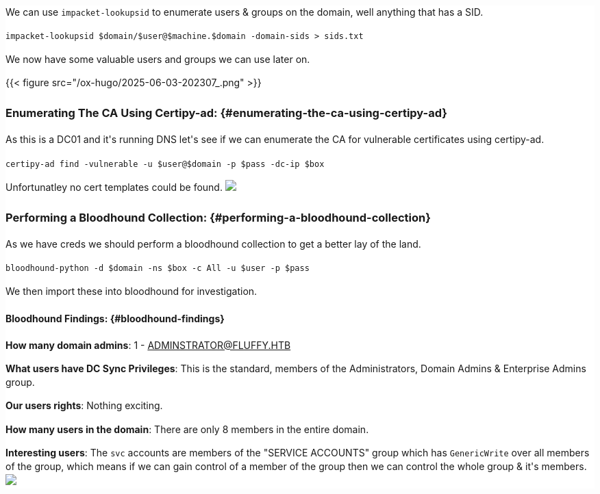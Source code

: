 We can use `impacket-lookupsid` to enumerate users &amp; groups on the domain, well anything that has a SID.

```shell
impacket-lookupsid $domain/$user@$machine.$domain -domain-sids > sids.txt
```

We now have some valuable users and groups we can use later on.

{{< figure src="/ox-hugo/2025-06-03-202307_.png" >}}


### Enumerating The CA Using Certipy-ad: {#enumerating-the-ca-using-certipy-ad}

As this is a DC01 and it's running DNS let's see if we can enumerate the CA for vulnerable certificates using certipy-ad.

```shell
certipy-ad find -vulnerable -u $user@$domain -p $pass -dc-ip $box
```

Unfortunatley no cert templates could be found.
![](/ox-hugo/2025-06-04-064543_.png)


### Performing a Bloodhound Collection: {#performing-a-bloodhound-collection}

As we have creds we should perform a bloodhound collection to get a better lay of the land.

```shell
bloodhound-python -d $domain -ns $box -c All -u $user -p $pass
```

We then import these into bloodhound for investigation.


#### Bloodhound Findings: {#bloodhound-findings}

**How many domain admins**:
1 - ADMINSTRATOR@FLUFFY.HTB

**What users have DC Sync Privileges**:
This is the standard, members of the Administrators, Domain Admins &amp; Enterprise Admins group.

**Our users rights**:
Nothing exciting.

**How many users in the domain**:
There are only 8 members in the entire domain.

**Interesting users**:
The `svc` accounts are members of the "SERVICE ACCOUNTS" group which has `GenericWrite` over all members of the group, which means if we can gain control of a member of the group then we can control the whole group &amp; it's members.
![](/ox-hugo/2025-06-03-200758_.png)

